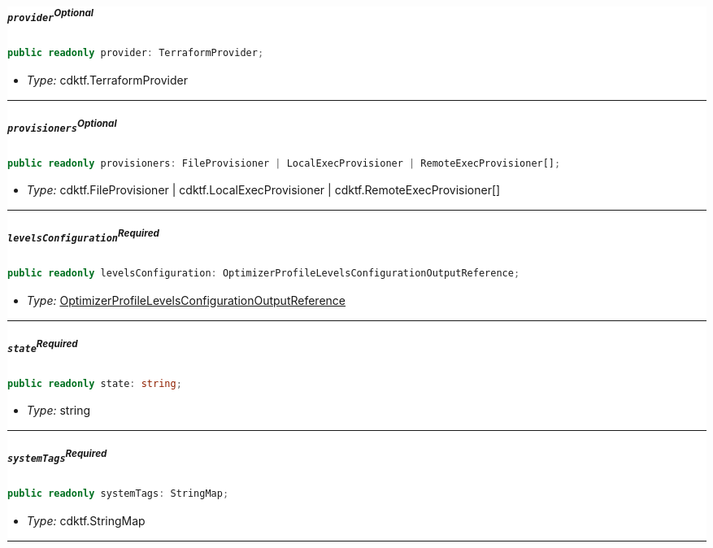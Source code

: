 ##### `provider`<sup>Optional</sup> <a name="provider" id="rhizo-co-terraform-provider-oci.optimizerProfile.OptimizerProfile.property.provider"></a>

```typescript
public readonly provider: TerraformProvider;
```

- *Type:* cdktf.TerraformProvider

---

##### `provisioners`<sup>Optional</sup> <a name="provisioners" id="rhizo-co-terraform-provider-oci.optimizerProfile.OptimizerProfile.property.provisioners"></a>

```typescript
public readonly provisioners: FileProvisioner | LocalExecProvisioner | RemoteExecProvisioner[];
```

- *Type:* cdktf.FileProvisioner | cdktf.LocalExecProvisioner | cdktf.RemoteExecProvisioner[]

---

##### `levelsConfiguration`<sup>Required</sup> <a name="levelsConfiguration" id="rhizo-co-terraform-provider-oci.optimizerProfile.OptimizerProfile.property.levelsConfiguration"></a>

```typescript
public readonly levelsConfiguration: OptimizerProfileLevelsConfigurationOutputReference;
```

- *Type:* <a href="#rhizo-co-terraform-provider-oci.optimizerProfile.OptimizerProfileLevelsConfigurationOutputReference">OptimizerProfileLevelsConfigurationOutputReference</a>

---

##### `state`<sup>Required</sup> <a name="state" id="rhizo-co-terraform-provider-oci.optimizerProfile.OptimizerProfile.property.state"></a>

```typescript
public readonly state: string;
```

- *Type:* string

---

##### `systemTags`<sup>Required</sup> <a name="systemTags" id="rhizo-co-terraform-provider-oci.optimizerProfile.OptimizerProfile.property.systemTags"></a>

```typescript
public readonly systemTags: StringMap;
```

- *Type:* cdktf.StringMap

---